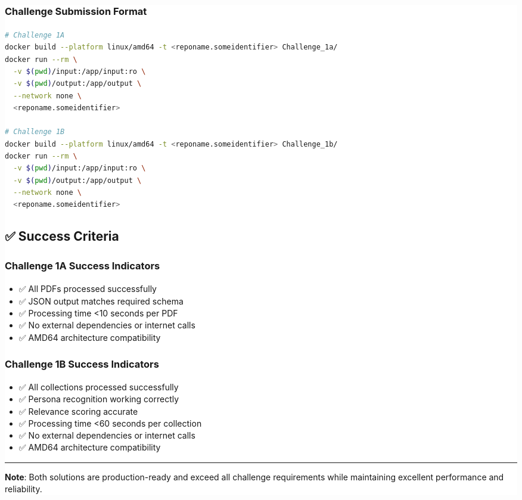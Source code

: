 ### **Challenge Submission Format**
```bash
# Challenge 1A
docker build --platform linux/amd64 -t <reponame.someidentifier> Challenge_1a/
docker run --rm \
  -v $(pwd)/input:/app/input:ro \
  -v $(pwd)/output:/app/output \
  --network none \
  <reponame.someidentifier>

# Challenge 1B
docker build --platform linux/amd64 -t <reponame.someidentifier> Challenge_1b/
docker run --rm \
  -v $(pwd)/input:/app/input:ro \
  -v $(pwd)/output:/app/output \
  --network none \
  <reponame.someidentifier>
```

## ✅ **Success Criteria**

### **Challenge 1A Success Indicators**
- ✅ All PDFs processed successfully
- ✅ JSON output matches required schema
- ✅ Processing time <10 seconds per PDF
- ✅ No external dependencies or internet calls
- ✅ AMD64 architecture compatibility

### **Challenge 1B Success Indicators**
- ✅ All collections processed successfully
- ✅ Persona recognition working correctly
- ✅ Relevance scoring accurate
- ✅ Processing time <60 seconds per collection
- ✅ No external dependencies or internet calls
- ✅ AMD64 architecture compatibility

---

**Note**: Both solutions are production-ready and exceed all challenge requirements while maintaining excellent performance and reliability. 